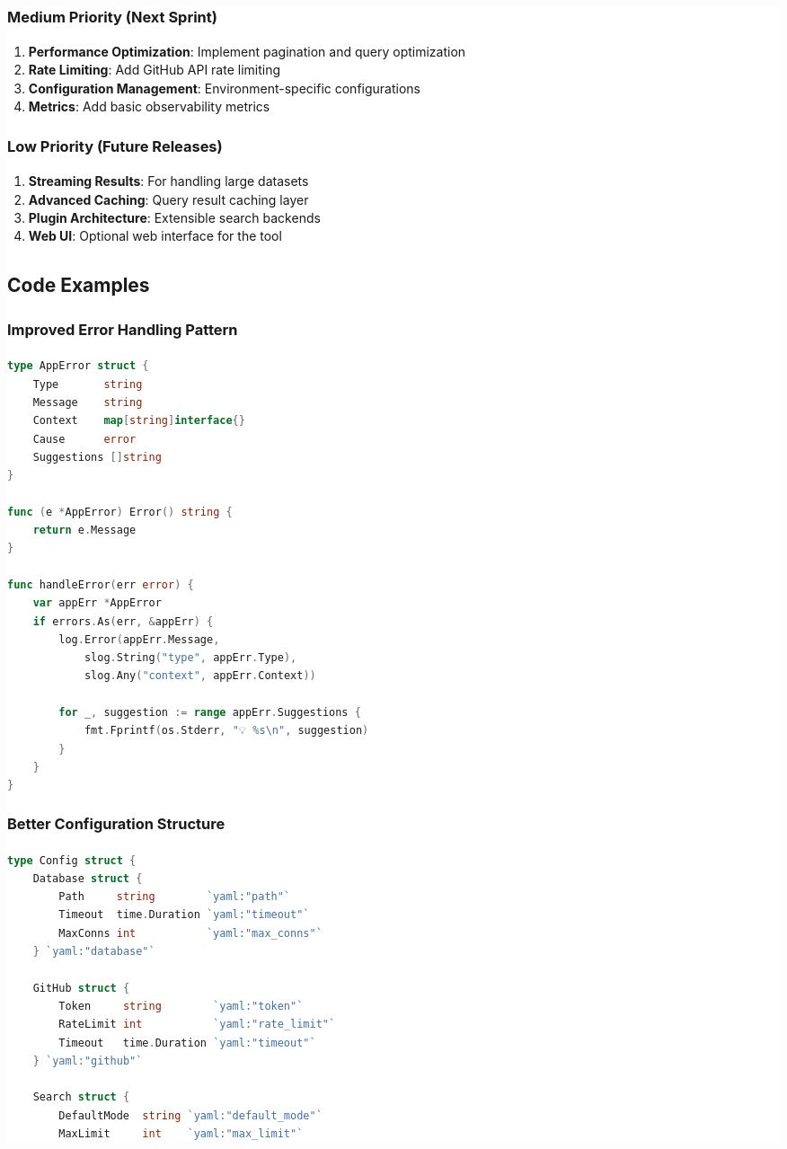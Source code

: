 ### Medium Priority (Next Sprint)

1. **Performance Optimization**: Implement pagination and query optimization
1. **Rate Limiting**: Add GitHub API rate limiting
1. **Configuration Management**: Environment-specific configurations
1. **Metrics**: Add basic observability metrics

### Low Priority (Future Releases)

1. **Streaming Results**: For handling large datasets
1. **Advanced Caching**: Query result caching layer
1. **Plugin Architecture**: Extensible search backends
1. **Web UI**: Optional web interface for the tool

## Code Examples

### Improved Error Handling Pattern

```go
type AppError struct {
    Type       string
    Message    string
    Context    map[string]interface{}
    Cause      error
    Suggestions []string
}

func (e *AppError) Error() string {
    return e.Message
}

func handleError(err error) {
    var appErr *AppError
    if errors.As(err, &appErr) {
        log.Error(appErr.Message,
            slog.String("type", appErr.Type),
            slog.Any("context", appErr.Context))

        for _, suggestion := range appErr.Suggestions {
            fmt.Fprintf(os.Stderr, "💡 %s\n", suggestion)
        }
    }
}
```

### Better Configuration Structure

```go
type Config struct {
    Database struct {
        Path     string        `yaml:"path"`
        Timeout  time.Duration `yaml:"timeout"`
        MaxConns int           `yaml:"max_conns"`
    } `yaml:"database"`

    GitHub struct {
        Token     string        `yaml:"token"`
        RateLimit int           `yaml:"rate_limit"`
        Timeout   time.Duration `yaml:"timeout"`
    } `yaml:"github"`

    Search struct {
        DefaultMode  string `yaml:"default_mode"`
        MaxLimit     int    `yaml:"max_limit"`
```